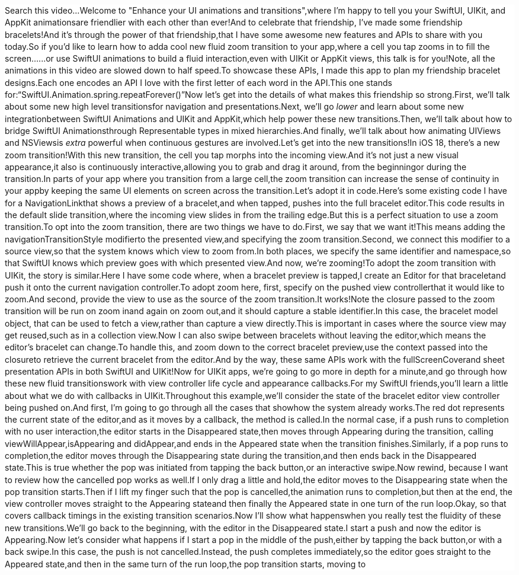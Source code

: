 Search this video…Welcome to "Enhance your UI animations and transitions",where I’m happy to tell you your SwiftUI, UIKit, and AppKit animationsare friendlier with each other than ever!And to celebrate that friendship, I’ve made some friendship bracelets!And it’s through the power of that friendship,that I have some awesome new features and APIs to share with you today.So if you’d like to learn how to adda cool new fluid zoom transition to your app,where a cell you tap zooms in to fill the screen…...or use SwiftUI animations to build a fluid interaction,even with UIKit or AppKit views, this talk is for you!Note, all the animations in this video are slowed down to half speed.To showcase these APIs, I made this app to plan my friendship bracelet designs.Each one encodes an API I love with the first letter of each word in the API.This one stands for:“SwiftUI.Animation.spring.repeatForever()”Now let’s get into the details of what makes this friendship so strong.First, we’ll talk about some new high level transitionsfor navigation and presentations.Next, we’ll go *lower* and learn about some new integrationbetween SwiftUI Animations and UIKit and AppKit,which help power these new transitions.Then, we’ll talk about how to bridge SwiftUI Animationsthrough Representable types in mixed hierarchies.And finally, we’ll talk about how animating UIViews and NSViewsis *extra* powerful when continuous gestures are involved.Let’s get into the new transitions!In iOS 18, there’s a new zoom transition!With this new transition, the cell you tap morphs into the incoming view.And it’s not just a new visual appearance,it also is continuously interactive,allowing you to grab and drag it around, from the beginningor during the transition.In parts of your app where you transition from a large cell,the zoom transition can increase the sense of continuity in your appby keeping the same UI elements on screen across the transition.Let’s adopt it in code.Here’s some existing code I have for a NavigationLinkthat shows a preview of a bracelet,and when tapped, pushes into the full bracelet editor.This code results in the default slide transition,where the incoming view slides in from the trailing edge.But this is a perfect situation to use a zoom transition.To opt into the zoom transition, there are two things we have to do.First, we say that we want it!This means adding the navigationTransitionStyle modifierto the presented view,and specifying the zoom transition.Second, we connect this modifier to a source view,so that the system knows which view to zoom from.In both places, we specify the same identifier and namespace,so that SwiftUI knows which preview goes with which presented view.And now, we’re zooming!To adopt the zoom transition with UIKit, the story is similar.Here I have some code where, when a bracelet preview is tapped,I create an Editor for that braceletand push it onto the current navigation controller.To adopt zoom here, first, specify on the pushed view controllerthat it would like to zoom.And second, provide the view to use as the source of the zoom transition.It works!Note the closure passed to the zoom transition will be run on zoom inand again on zoom out,and it should capture a stable identifier.In this case, the bracelet model object, that can be used to fetch a view,rather than capture a view directly.This is important in cases where the source view may get reused,such as in a collection view.Now I can also swipe between bracelets without leaving the editor,which means the editor’s bracelet can change.To handle this, and zoom down to the correct bracelet preview,use the context passed into the closureto retrieve the current bracelet from the editor.And by the way, these same APIs work with the fullScreenCoverand sheet presentation APIs in both SwiftUI and UIKit!Now for UIKit apps, we’re going to go more in depth for a minute,and go through how these new fluid transitionswork with view controller life cycle and appearance callbacks.For my SwiftUI friends,you’ll learn a little about what we do with callbacks in UIKit.Throughout this example,we’ll consider the state of the bracelet editor view controller being pushed on.And first, I’m going to go through all the cases that showhow the system already works.The red dot represents the current state of the editor,and as it moves by a callback, the method is called.In the normal case, if a push runs to completion with no user interaction,the editor starts in the Disappeared state,then moves through Appearing during the transition, calling viewWillAppear,isAppearing and didAppear,and ends in the Appeared state when the transition finishes.Similarly, if a pop runs to completion,the editor moves through the Disappearing state during the transition,and then ends back in the Disappeared state.This is true whether the pop was initiated from tapping the back button,or an interactive swipe.Now rewind, because I want to review how the cancelled pop works as well.If I only drag a little and hold,the editor moves to the Disappearing state when the pop transition starts.Then if I lift my finger such that the pop is cancelled,the animation runs to completion,but then at the end, the view controller moves straight to the Appearing stateand then finally the Appeared state in one turn of the run loop.Okay, so that covers callback timings in the existing transition scenarios.Now I’ll show what happenswhen you really test the fluidity of these new transitions.We’ll go back to the beginning, with the editor in the Disappeared state.I start a push and now the editor is Appearing.Now let’s consider what happens if I start a pop in the middle of the push,either by tapping the back button,or with a back swipe.In this case, the push is not cancelled.Instead, the push completes immediately,so the editor goes straight to the Appeared state,and then in the same turn of the run loop,the pop transition starts, moving to